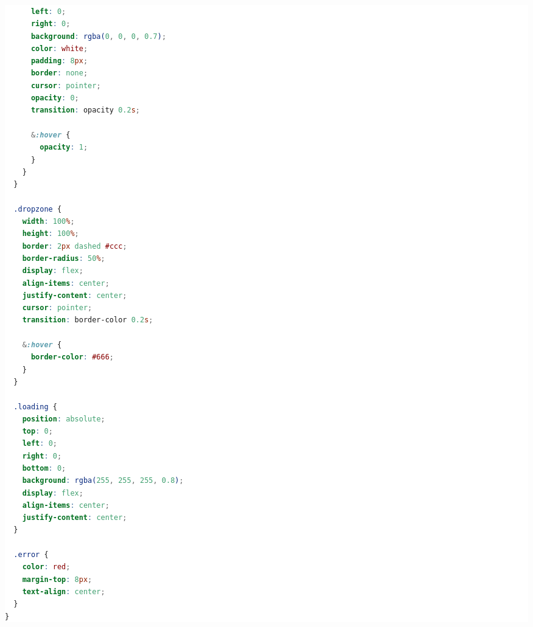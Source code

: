 ```scss
      left: 0;
      right: 0;
      background: rgba(0, 0, 0, 0.7);
      color: white;
      padding: 8px;
      border: none;
      cursor: pointer;
      opacity: 0;
      transition: opacity 0.2s;
      
      &:hover {
        opacity: 1;
      }
    }
  }
  
  .dropzone {
    width: 100%;
    height: 100%;
    border: 2px dashed #ccc;
    border-radius: 50%;
    display: flex;
    align-items: center;
    justify-content: center;
    cursor: pointer;
    transition: border-color 0.2s;
    
    &:hover {
      border-color: #666;
    }
  }
  
  .loading {
    position: absolute;
    top: 0;
    left: 0;
    right: 0;
    bottom: 0;
    background: rgba(255, 255, 255, 0.8);
    display: flex;
    align-items: center;
    justify-content: center;
  }
  
  .error {
    color: red;
    margin-top: 8px;
    text-align: center;
  }
}
```
